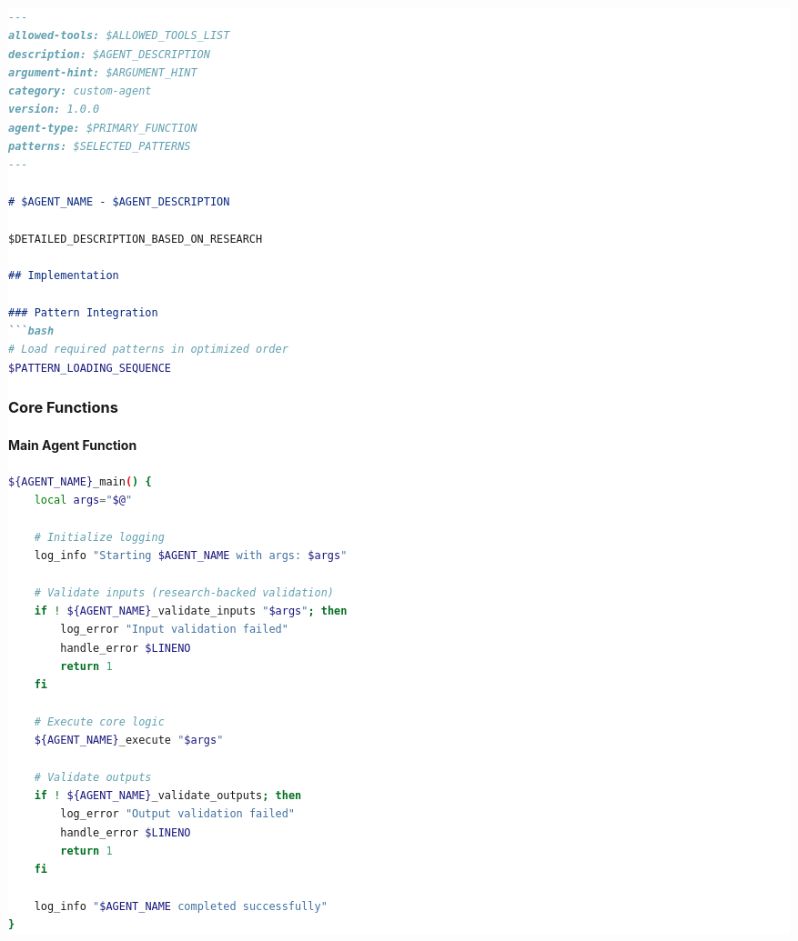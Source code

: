 ```markdown
---
allowed-tools: $ALLOWED_TOOLS_LIST
description: $AGENT_DESCRIPTION
argument-hint: $ARGUMENT_HINT
category: custom-agent
version: 1.0.0
agent-type: $PRIMARY_FUNCTION
patterns: $SELECTED_PATTERNS
---

# $AGENT_NAME - $AGENT_DESCRIPTION

$DETAILED_DESCRIPTION_BASED_ON_RESEARCH

## Implementation

### Pattern Integration
```bash
# Load required patterns in optimized order
$PATTERN_LOADING_SEQUENCE
```

### Core Functions

#### Main Agent Function
```bash
${AGENT_NAME}_main() {
    local args="$@"
    
    # Initialize logging
    log_info "Starting $AGENT_NAME with args: $args"
    
    # Validate inputs (research-backed validation)
    if ! ${AGENT_NAME}_validate_inputs "$args"; then
        log_error "Input validation failed"
        handle_error $LINENO
        return 1
    fi
    
    # Execute core logic
    ${AGENT_NAME}_execute "$args"
    
    # Validate outputs
    if ! ${AGENT_NAME}_validate_outputs; then
        log_error "Output validation failed"
        handle_error $LINENO
        return 1
    fi
    
    log_info "$AGENT_NAME completed successfully"
}
```
